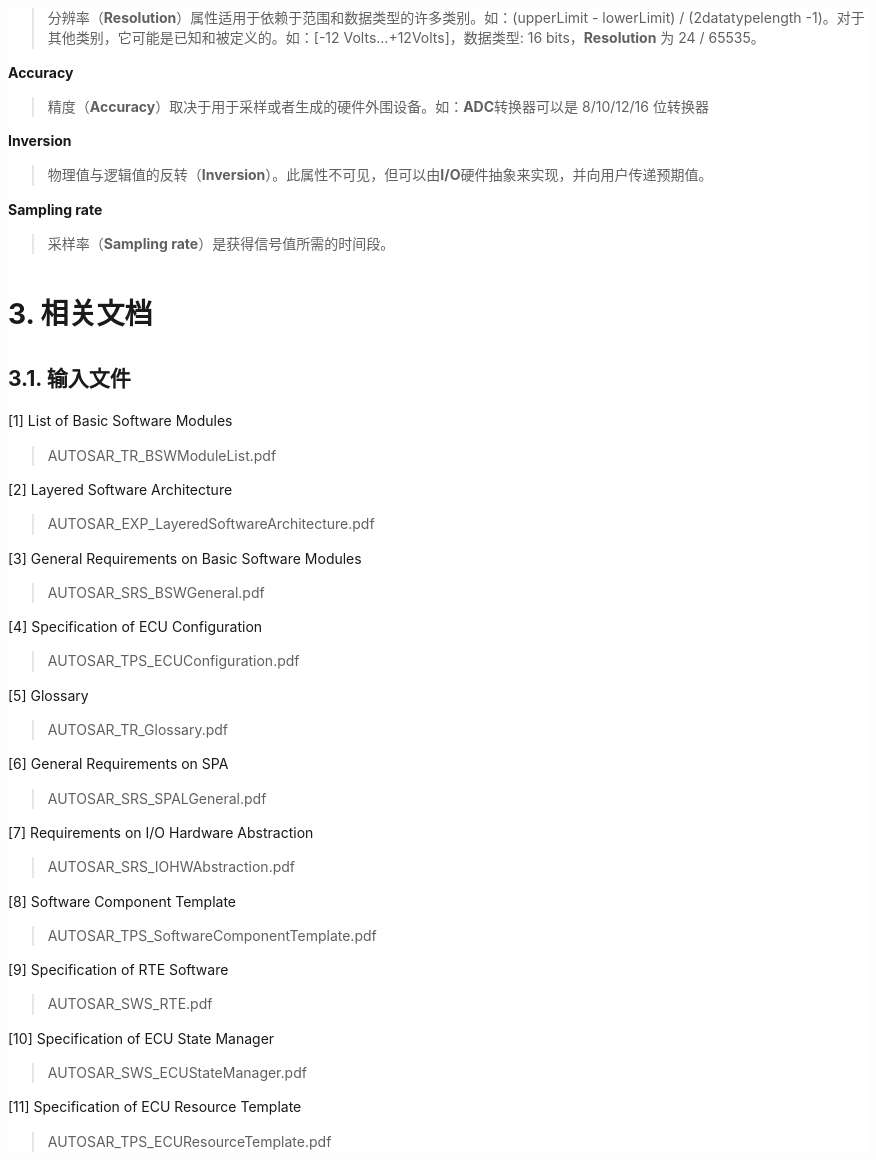 > 分辨率（**Resolution**）属性适用于依赖于范围和数据类型的许多类别。如：(upperLimit - lowerLimit) / (2datatypelength -1)。对于其他类别，它可能是已知和被定义的。如：[-12 Volts…+12Volts]，数据类型: 16 bits，**Resolution** 为 24 / 65535。

**Accuracy**

> 精度（**Accuracy**）取决于用于采样或者生成的硬件外围设备。如：**ADC**转换器可以是 8/10/12/16 位转换器

**Inversion**

> 物理值与逻辑值的反转（**Inversion**）。此属性不可见，但可以由**I/O**硬件抽象来实现，并向用户传递预期值。

**Sampling rate**

> 采样率（**Sampling rate**）是获得信号值所需的时间段。

# 3. 相关文档

## 3.1. 输入文件

[1] List of Basic Software Modules

> AUTOSAR_TR_BSWModuleList.pdf

[2] Layered Software Architecture

> AUTOSAR_EXP_LayeredSoftwareArchitecture.pdf

[3] General Requirements on Basic Software Modules

> AUTOSAR_SRS_BSWGeneral.pdf

[4] Specification of ECU Configuration

> AUTOSAR_TPS_ECUConfiguration.pdf

[5] Glossary

> AUTOSAR_TR_Glossary.pdf

[6] General Requirements on SPA

> AUTOSAR_SRS_SPALGeneral.pdf

[7] Requirements on I/O Hardware Abstraction

> AUTOSAR_SRS_IOHWAbstraction.pdf

[8] Software Component Template

> AUTOSAR_TPS_SoftwareComponentTemplate.pdf

[9] Specification of RTE Software

> AUTOSAR_SWS_RTE.pdf

[10] Specification of ECU State Manager

> AUTOSAR_SWS_ECUStateManager.pdf

[11] Specification of ECU Resource Template

> AUTOSAR_TPS_ECUResourceTemplate.pdf
